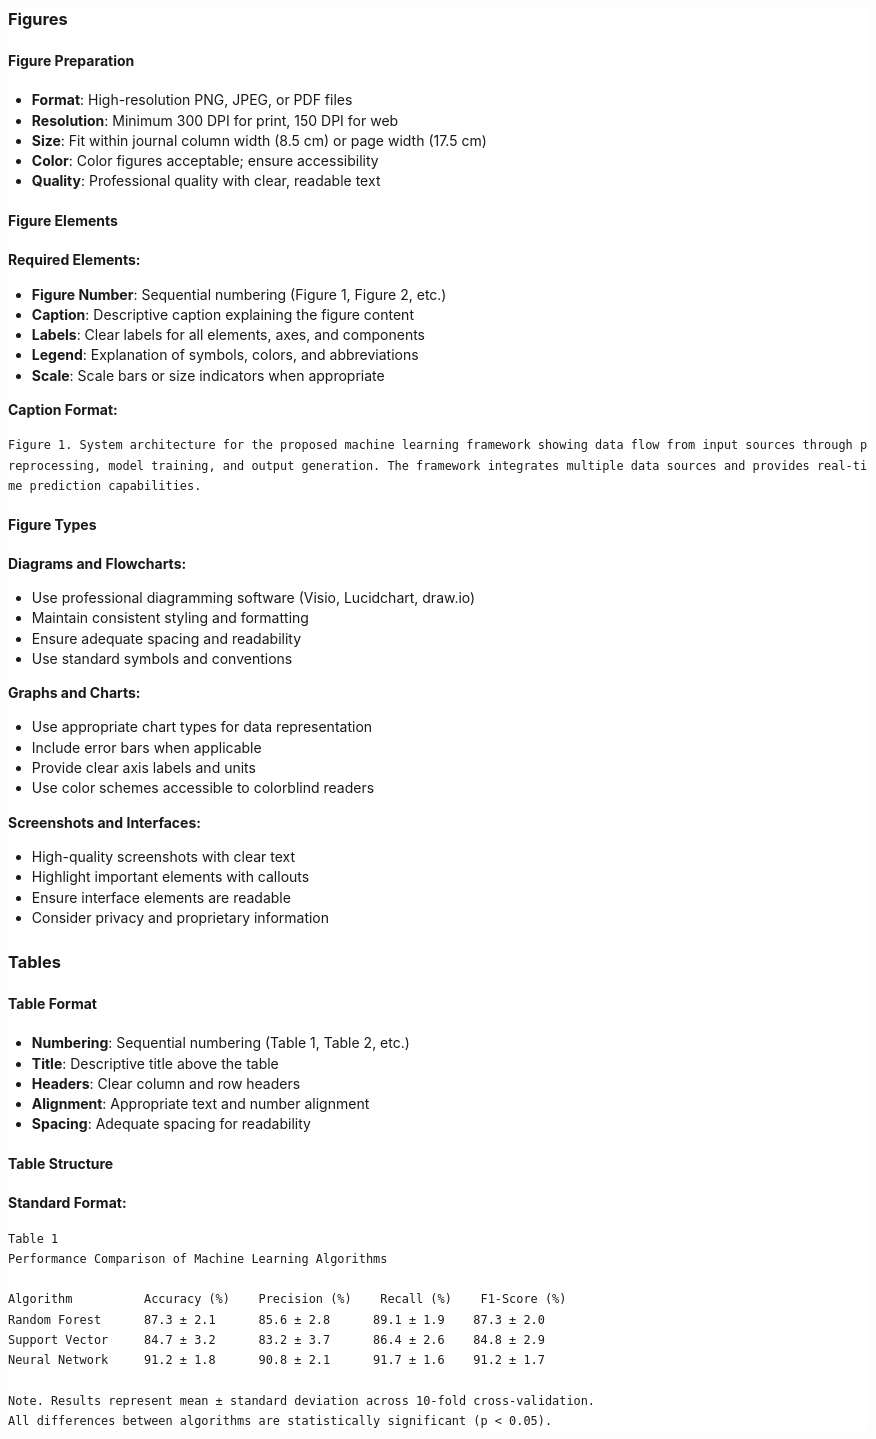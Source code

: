 ### Figures

#### Figure Preparation
- **Format**: High-resolution PNG, JPEG, or PDF files
- **Resolution**: Minimum 300 DPI for print, 150 DPI for web
- **Size**: Fit within journal column width (8.5 cm) or page width (17.5 cm)
- **Color**: Color figures acceptable; ensure accessibility
- **Quality**: Professional quality with clear, readable text

#### Figure Elements
**Required Elements:**
- **Figure Number**: Sequential numbering (Figure 1, Figure 2, etc.)
- **Caption**: Descriptive caption explaining the figure content
- **Labels**: Clear labels for all elements, axes, and components
- **Legend**: Explanation of symbols, colors, and abbreviations
- **Scale**: Scale bars or size indicators when appropriate

**Caption Format:**
```
Figure 1. System architecture for the proposed machine learning framework showing data flow from input sources through preprocessing, model training, and output generation. The framework integrates multiple data sources and provides real-time prediction capabilities.
```

#### Figure Types
**Diagrams and Flowcharts:**
- Use professional diagramming software (Visio, Lucidchart, draw.io)
- Maintain consistent styling and formatting
- Ensure adequate spacing and readability
- Use standard symbols and conventions

**Graphs and Charts:**
- Use appropriate chart types for data representation
- Include error bars when applicable
- Provide clear axis labels and units
- Use color schemes accessible to colorblind readers

**Screenshots and Interfaces:**
- High-quality screenshots with clear text
- Highlight important elements with callouts
- Ensure interface elements are readable
- Consider privacy and proprietary information

### Tables

#### Table Format
- **Numbering**: Sequential numbering (Table 1, Table 2, etc.)
- **Title**: Descriptive title above the table
- **Headers**: Clear column and row headers
- **Alignment**: Appropriate text and number alignment
- **Spacing**: Adequate spacing for readability

#### Table Structure
**Standard Format:**
```
Table 1
Performance Comparison of Machine Learning Algorithms

Algorithm          Accuracy (%)    Precision (%)    Recall (%)    F1-Score (%)
Random Forest      87.3 ± 2.1      85.6 ± 2.8      89.1 ± 1.9    87.3 ± 2.0
Support Vector     84.7 ± 3.2      83.2 ± 3.7      86.4 ± 2.6    84.8 ± 2.9
Neural Network     91.2 ± 1.8      90.8 ± 2.1      91.7 ± 1.6    91.2 ± 1.7

Note. Results represent mean ± standard deviation across 10-fold cross-validation.
All differences between algorithms are statistically significant (p < 0.05).
```
